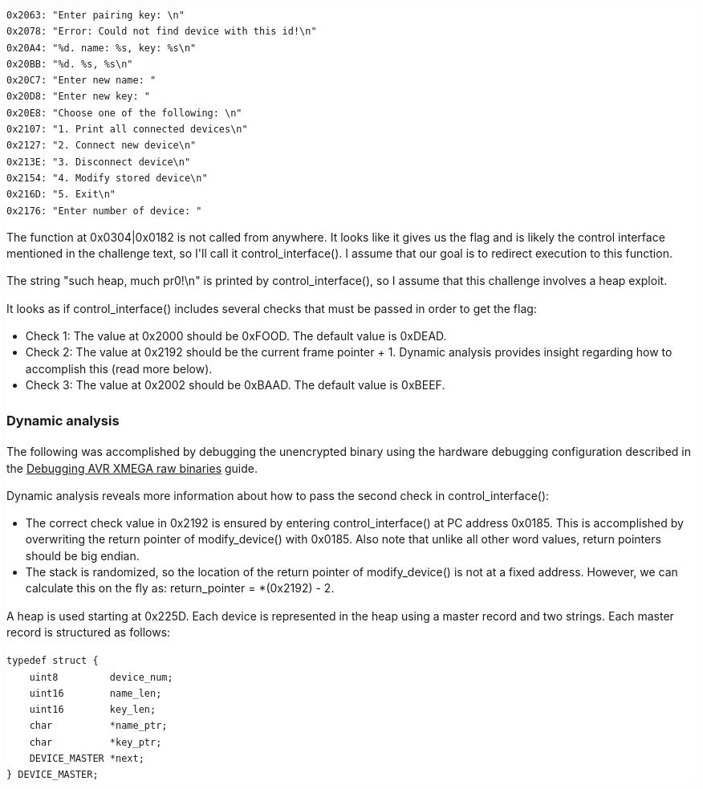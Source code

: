 	0x2063: "Enter pairing key: \n"
	0x2078: "Error: Could not find device with this id!\n"
	0x20A4: "%d. name: %s, key: %s\n"
	0x20BB: "%d. %s, %s\n"
	0x20C7: "Enter new name: "
	0x20D8: "Enter new key: "
	0x20E8: "Choose one of the following: \n"
	0x2107: "1. Print all connected devices\n"
	0x2127: "2. Connect new device\n"
	0x213E: "3. Disconnect device\n"
	0x2154: "4. Modify stored device\n"
	0x216D: "5. Exit\n"
	0x2176: "Enter number of device: "

The function at 0x0304|0x0182 is not called from anywhere.  It looks like it gives us the flag and is likely the control interface mentioned in the challenge text, so I'll call it control_interface().  I assume that our goal is to redirect execution to this function.

The string "such heap, much pr0!\n" is printed by control_interface(), so I assume that this challenge involves a heap exploit.

It looks as if control_interface() includes several checks that must be passed in order to get the flag:
* Check 1: The value at 0x2000 should be 0xFOOD.  The default value is 0xDEAD.
* Check 2: The value at 0x2192 should be the current frame pointer + 1.  Dynamic analysis provides insight regarding how to accomplish this (read more below).
* Check 3: The value at 0x2002 should be 0xBAAD.  The default value is 0xBEEF.

### Dynamic analysis

The following was accomplished by debugging the unencrypted binary using the hardware debugging configuration described in the [Debugging AVR XMEGA raw binaries](../Preparation/debugging_raw_binaries.md) guide.

Dynamic analysis reveals more information about how to pass the second check in control_interface():
* The correct check value in 0x2192 is ensured by entering control_interface() at PC address 0x0185.  This is accomplished by overwriting the return pointer of modify_device() with 0x0185.  Also note that unlike all other word values, return pointers should be big endian.
* The stack is randomized, so the location of the return pointer of modify_device() is not at a fixed address.  However, we can calculate this on the fly as: return_pointer = *(0x2192) - 2.

A heap is used starting at 0x225D.  Each device is represented in the heap using a master record and two strings.  Each master record is structured as follows:

	typedef struct {
		uint8         device_num;
		uint16        name_len;
		uint16        key_len;
		char          *name_ptr;
		char          *key_ptr;
		DEVICE_MASTER *next;
	} DEVICE_MASTER;
